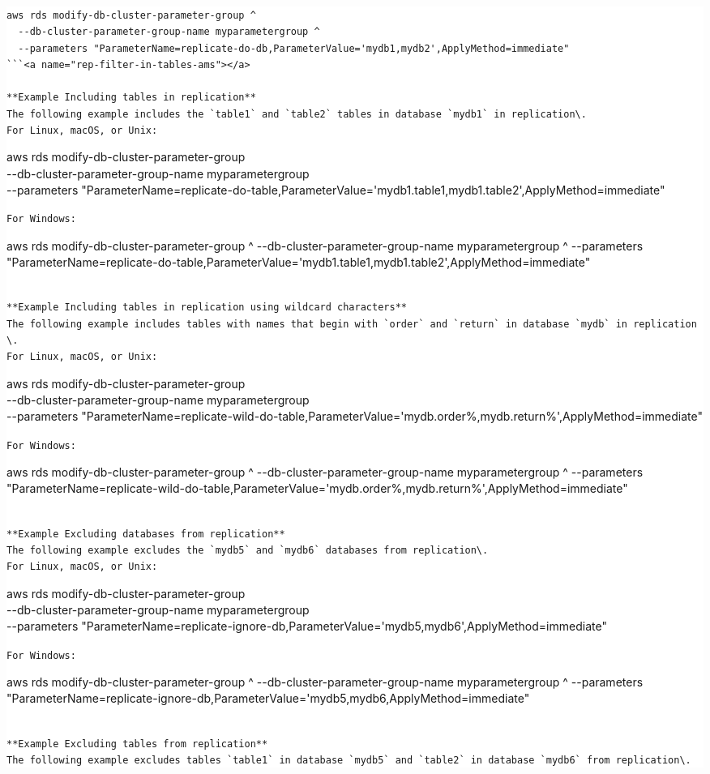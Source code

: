 ```
aws rds modify-db-cluster-parameter-group ^
  --db-cluster-parameter-group-name myparametergroup ^
  --parameters "ParameterName=replicate-do-db,ParameterValue='mydb1,mydb2',ApplyMethod=immediate"
```<a name="rep-filter-in-tables-ams"></a>

**Example Including tables in replication**  
The following example includes the `table1` and `table2` tables in database `mydb1` in replication\.  
For Linux, macOS, or Unix:  

```
aws rds modify-db-cluster-parameter-group \
  --db-cluster-parameter-group-name myparametergroup \
  --parameters "ParameterName=replicate-do-table,ParameterValue='mydb1.table1,mydb1.table2',ApplyMethod=immediate"
```
For Windows:  

```
aws rds modify-db-cluster-parameter-group ^
  --db-cluster-parameter-group-name myparametergroup ^
  --parameters "ParameterName=replicate-do-table,ParameterValue='mydb1.table1,mydb1.table2',ApplyMethod=immediate"
```<a name="rep-filter-in-tables-wildcards-ams"></a>

**Example Including tables in replication using wildcard characters**  
The following example includes tables with names that begin with `order` and `return` in database `mydb` in replication\.  
For Linux, macOS, or Unix:  

```
aws rds modify-db-cluster-parameter-group \
  --db-cluster-parameter-group-name myparametergroup \
  --parameters "ParameterName=replicate-wild-do-table,ParameterValue='mydb.order%,mydb.return%',ApplyMethod=immediate"
```
For Windows:  

```
aws rds modify-db-cluster-parameter-group ^
  --db-cluster-parameter-group-name myparametergroup ^
  --parameters "ParameterName=replicate-wild-do-table,ParameterValue='mydb.order%,mydb.return%',ApplyMethod=immediate"
```<a name="rep-filter-ex-dbs-ams"></a>

**Example Excluding databases from replication**  
The following example excludes the `mydb5` and `mydb6` databases from replication\.  
For Linux, macOS, or Unix:  

```
aws rds modify-db-cluster-parameter-group \
  --db-cluster-parameter-group-name myparametergroup \
  --parameters "ParameterName=replicate-ignore-db,ParameterValue='mydb5,mydb6',ApplyMethod=immediate"
```
For Windows:  

```
aws rds modify-db-cluster-parameter-group ^
  --db-cluster-parameter-group-name myparametergroup ^
  --parameters "ParameterName=replicate-ignore-db,ParameterValue='mydb5,mydb6,ApplyMethod=immediate"
```<a name="rep-filter-ex-tables-ams"></a>

**Example Excluding tables from replication**  
The following example excludes tables `table1` in database `mydb5` and `table2` in database `mydb6` from replication\.  
```